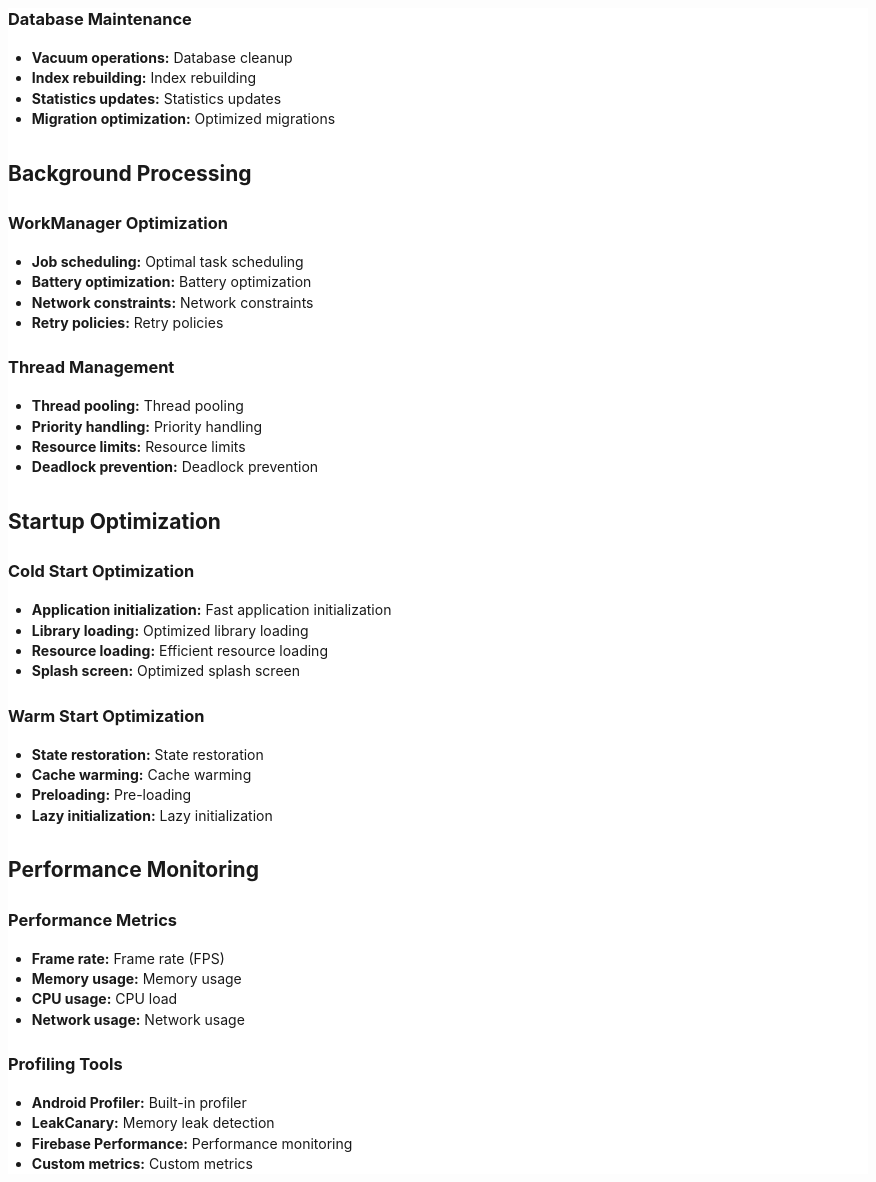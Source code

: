 ### Database Maintenance
- **Vacuum operations:** Database cleanup
- **Index rebuilding:** Index rebuilding
- **Statistics updates:** Statistics updates
- **Migration optimization:** Optimized migrations

## Background Processing

### WorkManager Optimization
- **Job scheduling:** Optimal task scheduling
- **Battery optimization:** Battery optimization
- **Network constraints:** Network constraints
- **Retry policies:** Retry policies

### Thread Management
- **Thread pooling:** Thread pooling
- **Priority handling:** Priority handling
- **Resource limits:** Resource limits
- **Deadlock prevention:** Deadlock prevention

## Startup Optimization

### Cold Start Optimization
- **Application initialization:** Fast application initialization
- **Library loading:** Optimized library loading
- **Resource loading:** Efficient resource loading
- **Splash screen:** Optimized splash screen

### Warm Start Optimization
- **State restoration:** State restoration
- **Cache warming:** Cache warming
- **Preloading:** Pre-loading
- **Lazy initialization:** Lazy initialization

## Performance Monitoring

### Performance Metrics
- **Frame rate:** Frame rate (FPS)
- **Memory usage:** Memory usage
- **CPU usage:** CPU load
- **Network usage:** Network usage

### Profiling Tools
- **Android Profiler:** Built-in profiler
- **LeakCanary:** Memory leak detection
- **Firebase Performance:** Performance monitoring
- **Custom metrics:** Custom metrics
